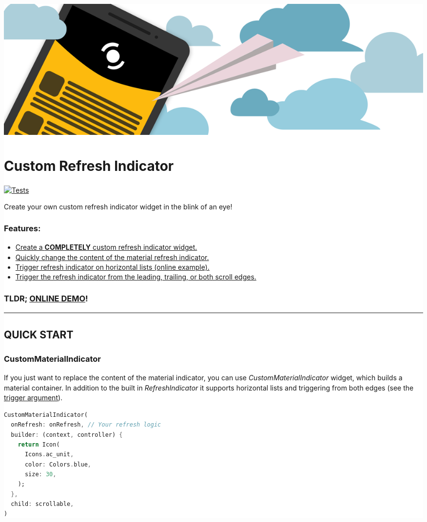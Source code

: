 ![Cover image](readme/cover.png)

# Custom Refresh Indicator

[![Tests](https://github.com/gonuit/flutter-custom-refresh-indicator/actions/workflows/test.yml/badge.svg)](https://github.com/gonuit/flutter-custom-refresh-indicator/actions/workflows/test.yml)

Create your own custom refresh indicator widget in the blink of an eye!

### Features:

- [Create a **COMPLETELY** custom refresh indicator widget.](#examples)
- [Quickly change the content of the material refresh indicator.](#custommaterialindicator)
- [Trigger refresh indicator on horizontal lists (online example).](https://custom-refresh-indicator.klyta.it/#/horizontal)
- [Trigger the refresh indicator from the leading, trailing, or both scroll edges.](#trigger-indicatortrigger)

### **TLDR; [ONLINE DEMO](https://custom-refresh-indicator.klyta.it/#)**!

---

## QUICK START

### **CustomMaterialIndicator**

If you just want to replace the content of the material indicator, you can use _CustomMaterialIndicator_ widget, which builds a material container. In addition to the built in _RefreshIndicator_ it supports horizontal lists and triggering from both edges (see the [trigger argument](#trigger-indicatortrigger)).


```dart
CustomMaterialIndicator(
  onRefresh: onRefresh, // Your refresh logic
  builder: (context, controller) {
    return Icon(
      Icons.ac_unit,
      color: Colors.blue,
      size: 30,
    );
  },
  child: scrollable,
)
```

